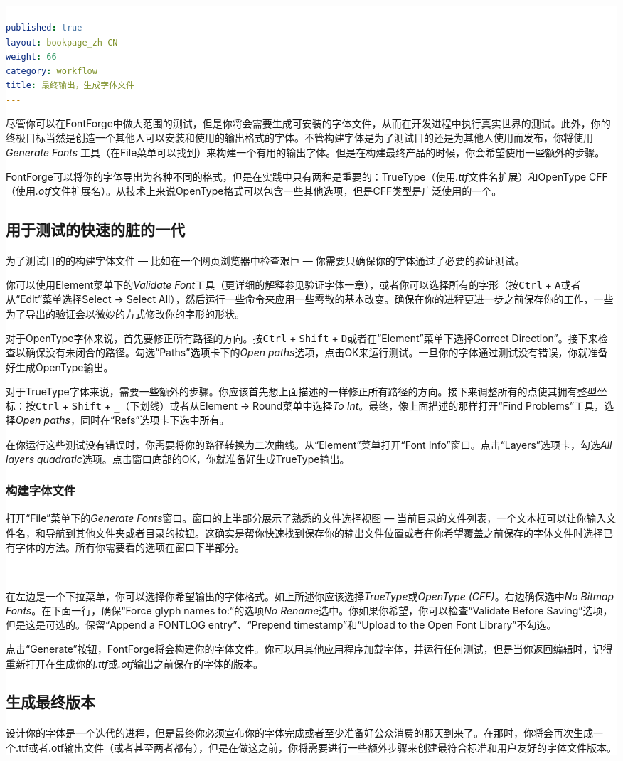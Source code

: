 ```yaml
---
published: true
layout: bookpage_zh-CN
weight: 66
category: workflow
title: 最终输出，生成字体文件
---
```


尽管你可以在FontForge中做大范围的测试，但是你将会需要生成可安装的字体文件，从而在开发进程中执行真实世界的测试。此外，你的终极目标当然是创造一个其他人可以安装和使用的输出格式的字体。不管构建字体是为了测试目的还是为其他人使用而发布，你将使用<em>Generate Fonts </em>工具（在File菜单可以找到）来构建一个有用的输出字体。但是在构建最终产品的时候，你会希望使用一些额外的步骤。

FontForge可以将你的字体导出为各种不同的格式，但是在实践中只有两种是重要的：TrueType（使用<em>.ttf</em>文件名扩展）和OpenType CFF（使用<em>.otf</em>文件扩展名）。从技术上来说OpenType格式可以包含一些其他选项，但是CFF类型是广泛使用的一个。

## 用于测试的快速的脏的一代

为了测试目的的构建字体文件 &mdash; 比如在一个网页浏览器中检查艰巨 &mdash; 你需要只确保你的字体通过了必要的验证测试。

你可以使用Element菜单下的<em>Validate Font</em>工具（更详细的解释参见验证字体一章），或者你可以选择所有的字形（按<kbd>Ctrl</kbd> + <kbd>A</kbd>或者从“Edit”菜单选择Select -&gt; Select All），然后运行一些命令来应用一些零散的基本改变。确保在你的进程更进一步之前保存你的工作，一些为了导出的验证会以微妙的方式修改你的字形的形状。

对于OpenType字体来说，首先要修正所有路径的方向。按<kbd>Ctrl</kbd> + <kbd>Shift</kbd> + <kbd>D</kbd>或者在“Element”菜单下选择Correct Direction”。接下来检查以确保没有未闭合的路径。勾选“Paths”选项卡下的<em>Open paths</em>选项，点击OK来运行测试。一旦你的字体通过测试没有错误，你就准备好生成OpenType输出。

对于TrueType字体来说，需要一些额外的步骤。你应该首先想上面描述的一样修正所有路径的方向。接下来调整所有的点使其拥有整型坐标：按<kbd>Ctrl</kbd> + <kbd>Shift</kbd> + <kbd>&#95;</kbd>（下划线）或者从Element -&gt; Round菜单中选择<em>To Int</em>。最终，像上面描述的那样打开“Find Problems”工具，选择<em>Open paths</em>，同时在“Refs”选项卡下选中所有。

在你运行这些测试没有错误时，你需要将你的路径转换为二次曲线。从“Element”菜单打开“Font Info”窗口。点击“Layers”选项卡，勾选<em>All layers quadratic</em>选项。点击窗口底部的OK，你就准备好生成TrueType输出。

### 构建字体文件

打开“File”菜单下的<em>Generate Fonts</em>窗口。窗口的上半部分展示了熟悉的文件选择视图 &mdash; 当前目录的文件列表，一个文本框可以让你输入文件名，和导航到其他文件夹或者目录的按钮。这确实是帮你快速找到保存你的输出文件位置或者在你希望覆盖之前保存的字体文件时选择已有字体的方法。所有你需要看的选项在窗口下半部分。

<img src="../en-US/images/generate.png" alt="">

在左边是一个下拉菜单，你可以选择你希望输出的字体格式。如上所述你应该选择<em>TrueType</em>或<em>OpenType (CFF)</em>。右边确保选中<em>No Bitmap Fonts</em>。在下面一行，确保“Force glyph names to:”的选项<em>No Rename</em>选中。你如果你希望，你可以检查“Validate Before Saving”选项，但是这是可选的。保留“Append a FONTLOG entry”、“Prepend timestamp”和“Upload to the Open Font Library”不勾选。

点击“Generate”按钮，FontForge将会构建你的字体文件。你可以用其他应用程序加载字体，并运行任何测试，但是当你返回编辑时，记得重新打开在生成你的<em>.ttf</em>或<em>.otf</em>输出之前保存的字体的版本。

## 生成最终版本

设计你的字体是一个迭代的进程，但是最终你必须宣布你的字体完成或者至少准备好公众消费的那天到来了。在那时，你将会再次生成一个.ttf或者.otf输出文件（或者甚至两者都有），但是在做这之前，你将需要进行一些额外步骤来创建最符合标准和用户友好的字体文件版本。
